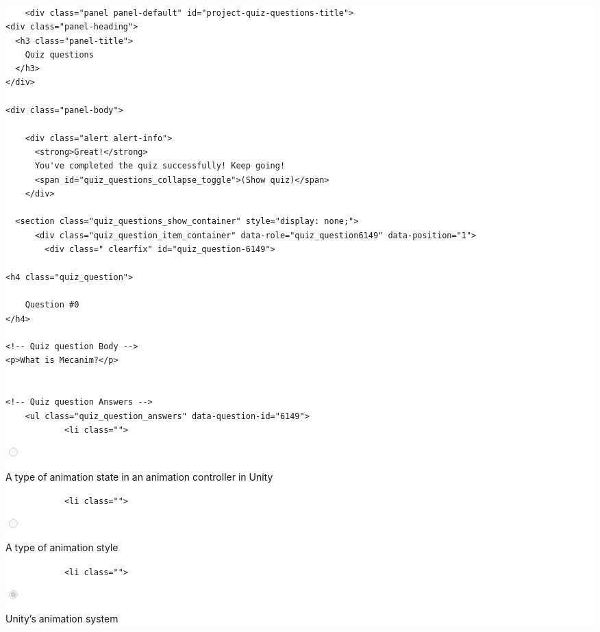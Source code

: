   </div>
</div>




        <div class="panel panel-default" id="project-quiz-questions-title">
    <div class="panel-heading">
      <h3 class="panel-title">
        Quiz questions
      </h3>
    </div>

    <div class="panel-body">

        <div class="alert alert-info">
          <strong>Great!</strong>
          You've completed the quiz successfully! Keep going!
          <span id="quiz_questions_collapse_toggle">(Show quiz)</span>
        </div>

      <section class="quiz_questions_show_container" style="display: none;">
          <div class="quiz_question_item_container" data-role="quiz_question6149" data-position="1">
            <div class=" clearfix" id="quiz_question-6149">

    <h4 class="quiz_question">

        Question #0
    </h4>

    <!-- Quiz question Body -->
    <p>What is Mecanim?</p>


    <!-- Quiz question Answers -->
        <ul class="quiz_question_answers" data-question-id="6149">
                <li class="">

  <input type="radio" name="6149" id="6149-1528323674460" value="1528323674460" data-quiz-answer-id="1528323674460" data-quiz-question-id="6149" disabled="disabled">
  <label for="6149-1528323674460"><p>A type of animation state in an animation controller in Unity</p>
</label>
</li>

                <li class="">

  <input type="radio" name="6149" id="6149-1528323720654" value="1528323720654" data-quiz-answer-id="1528323720654" data-quiz-question-id="6149" disabled="disabled">
  <label for="6149-1528323720654"><p>A type of animation style</p>
</label>
</li>

                <li class="">

  <input type="radio" name="6149" id="6149-1528323722225" value="1528323722225" data-quiz-answer-id="1528323722225" data-quiz-question-id="6149" disabled="disabled" checked="checked">
  <label for="6149-1528323722225"><p>Unity’s animation system</p>
</label>
</li>
